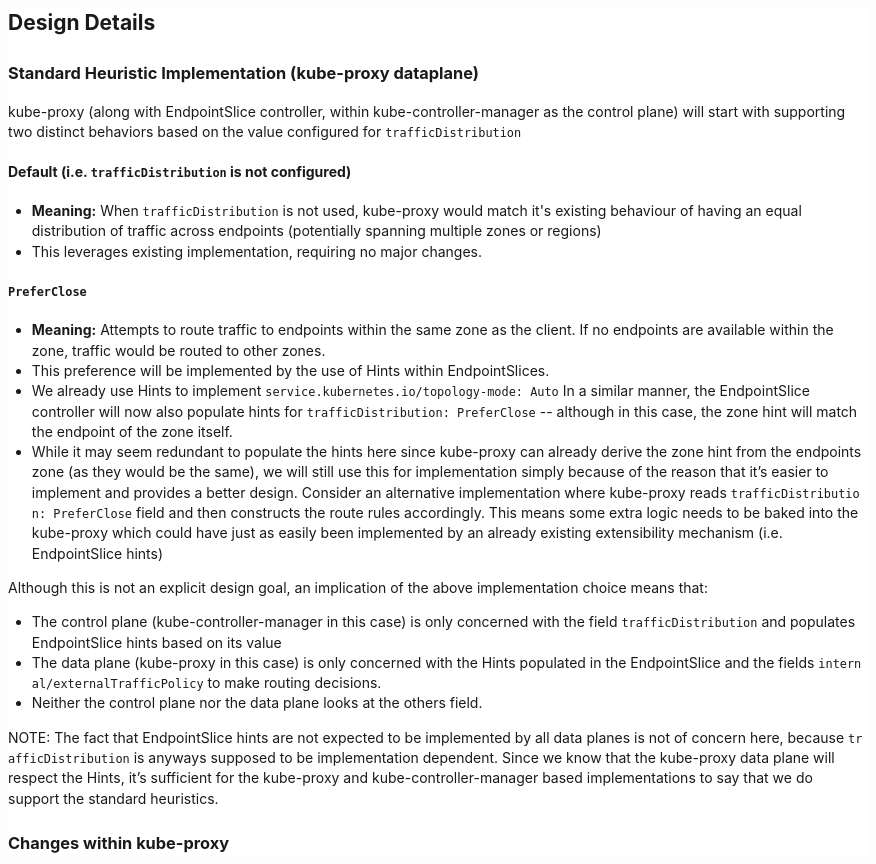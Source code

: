 ## Design Details

### Standard Heuristic Implementation (kube-proxy dataplane)

kube-proxy (along with EndpointSlice controller, within kube-controller-manager
as the control plane) will start with supporting two distinct behaviors based on
the value configured for `trafficDistribution`

#### Default (i.e. `trafficDistribution` is not configured)
* **Meaning:** When `trafficDistribution` is not used, kube-proxy would match
  it's existing behaviour of having an equal distribution of traffic across
  endpoints (potentially spanning multiple zones or regions)
* This leverages existing implementation, requiring no major changes.

#### `PreferClose`
* **Meaning:** Attempts to route traffic to endpoints within the same zone as
  the client. If no endpoints are available within the zone, traffic would be
  routed to other zones.
* This preference will be implemented by the use of Hints within EndpointSlices.
* We already use Hints to implement `service.kubernetes.io/topology-mode: Auto`
  In a similar manner, the EndpointSlice controller will now also populate hints
  for `trafficDistribution: PreferClose` -- although in this case, the zone hint will
  match the endpoint of the zone itself.
* While it may seem redundant to populate the hints here since kube-proxy can
  already derive the zone hint from the endpoints zone (as they would be the
  same), we will still use this for implementation simply because of the reason
  that it’s easier to implement and provides a better design. Consider an
  alternative implementation where kube-proxy reads
  `trafficDistribution: PreferClose` field and then constructs the route rules
  accordingly. This means some extra logic needs to be baked into the kube-proxy
  which could have just as easily been implemented by an already existing
  extensibility mechanism (i.e. EndpointSlice hints)

Although this is not an explicit design goal, an implication of the above
implementation choice means that:
* The control plane (kube-controller-manager in this case) is only concerned
  with the field `trafficDistribution` and populates EndpointSlice hints based
  on its value 
* The data plane (kube-proxy in this case) is only concerned with the Hints
  populated in the EndpointSlice and the fields `internal/externalTrafficPolicy`
  to make routing decisions.
* Neither the control plane nor the data plane looks at the others field.

NOTE: The fact that EndpointSlice hints are not expected to be implemented by
  all data planes is not of concern here, because `trafficDistribution` is anyways
  supposed to be implementation dependent. Since we know that the kube-proxy
  data plane will respect the Hints, it’s sufficient for the kube-proxy and
  kube-controller-manager based implementations to say that we do support the
  standard heuristics.

### Changes within kube-proxy
